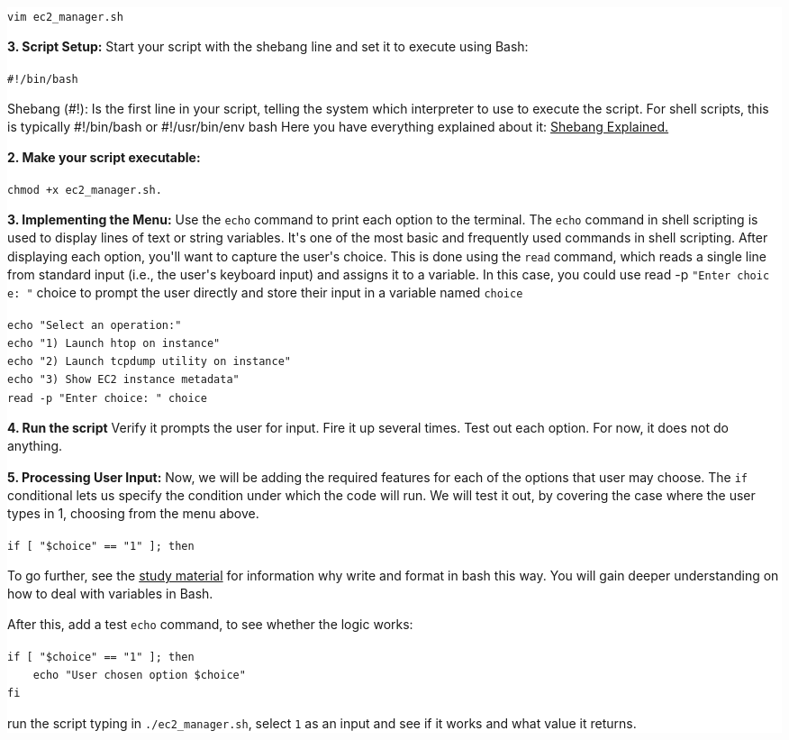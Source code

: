 ```
vim ec2_manager.sh
```

**3. Script Setup:**
Start your script with the shebang line and set it to execute using Bash:
```
#!/bin/bash
```
Shebang (#!): Is the first line in your script, telling the system which interpreter to use to execute the script. For shell scripts, this is typically #!/bin/bash or #!/usr/bin/env bash Here you have everything explained about it:
[Shebang Explained.](https://docs.google.com/document/d/1xOhWo0Wz0ur-8l34e8K4DtKxyQ8dyvVNinGC7kgSF5U/)

**2. Make your script executable:**

```
chmod +x ec2_manager.sh.
```

**3. Implementing the Menu:** 
Use the `echo` command to print each option to the terminal. The `echo` command in shell scripting is used to display lines of text or string variables. It's one of the most basic and frequently used commands in shell scripting. After displaying each option, you'll want to capture the user's choice. This is done using the `read` command, which reads a single line from standard input (i.e., the user's keyboard input) and assigns it to a variable. In this case, you could use read -p `"Enter choice: "` choice to prompt the user directly and store their input in a variable named `choice`

```
echo "Select an operation:"
echo "1) Launch htop on instance"
echo "2) Launch tcpdump utility on instance"
echo "3) Show EC2 instance metadata"
read -p "Enter choice: " choice
```

**4. Run the script**
Verify it prompts the user for input. Fire it up several times. Test out each option. For now, it does not do anything.

**5. Processing User Input:**
Now, we will be adding the required features for each of the options that user may choose. The `if` conditional lets us specify the condition under which the code will run. We will test it out, by covering the case where the user types in 1, choosing from the menu above.

```
if [ "$choice" == "1" ]; then
```
To go further, see the [study material](https://docs.google.com/document/d/14oAojwZD8ULcECaUFB4dqbmuZb2K-c05tKXaKY1bZwk/) for information why write and format in bash this way. You will gain deeper understanding on how to deal with variables in Bash.

After this, add a test `echo` command, to see whether the logic works:

```
if [ "$choice" == "1" ]; then
    echo "User chosen option $choice"
fi
```
run the script typing in `./ec2_manager.sh`, select `1` as an input and see if it works and what value it returns.
